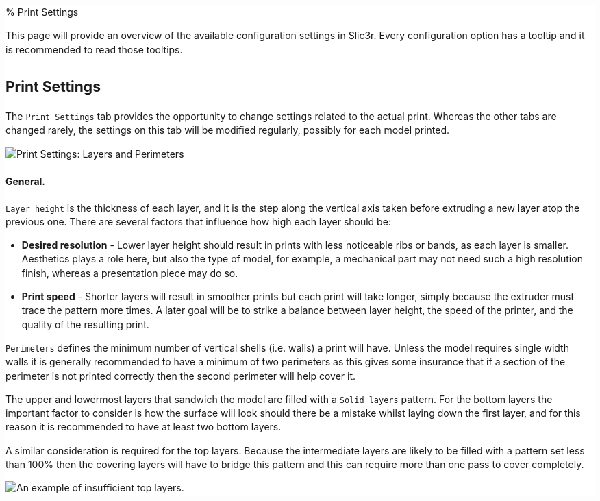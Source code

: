 % Print Settings

This page will provide an overview of the available configuration settings in
Slic3r. Every configuration option has a tooltip and it is recommended to read
those tooltips. 

Print Settings
--------------

The `Print Settings` tab provides the opportunity to change settings
related to the actual print. Whereas the other tabs are changed rarely,
the settings on this tab will be modified regularly, possibly for each
model printed.

![Print Settings: Layers and Perimeters](images/print_settings_1.png "fig:")


#### General.

`Layer height` is the thickness of each layer, and it is the step along
the vertical axis taken before extruding a new layer atop the previous
one. There are several factors that influence how high each layer should
be:

-   **Desired resolution** - Lower layer height should result in prints
    with less noticeable ribs or bands, as each layer is smaller.
    Aesthetics plays a role here, but also the type of model, for
    example, a mechanical part may not need such a high resolution
    finish, whereas a presentation piece may do so.

-   **Print speed** - Shorter layers will result in smoother prints but
    each print will take longer, simply because the extruder must trace
    the pattern more times. A later goal will be to strike a balance
    between layer height, the speed of the printer, and the quality of
    the resulting print.

`Perimeters` defines the minimum number of vertical shells (i.e. walls)
a print will have. Unless the model requires single width walls it is
generally recommended to have a minimum of two perimeters as this gives
some insurance that if a section of the perimeter is not printed
correctly then the second perimeter will help cover it.

The upper and lowermost layers that sandwich the model are filled with a
`Solid layers` pattern. For the bottom layers the important factor to
consider is how the surface will look should there be a mistake whilst
laying down the first layer, and for this reason it is recommended to
have at least two bottom layers.

A similar consideration is required for the top layers. Because the
intermediate layers are likely to be filled with a pattern set less than
100% then the covering layers will have to bridge this pattern and this
can require more than one pass to cover completely.

 ![An example of insufficient top
layers.](images/bad_top_infill.jpg "fig:") 

